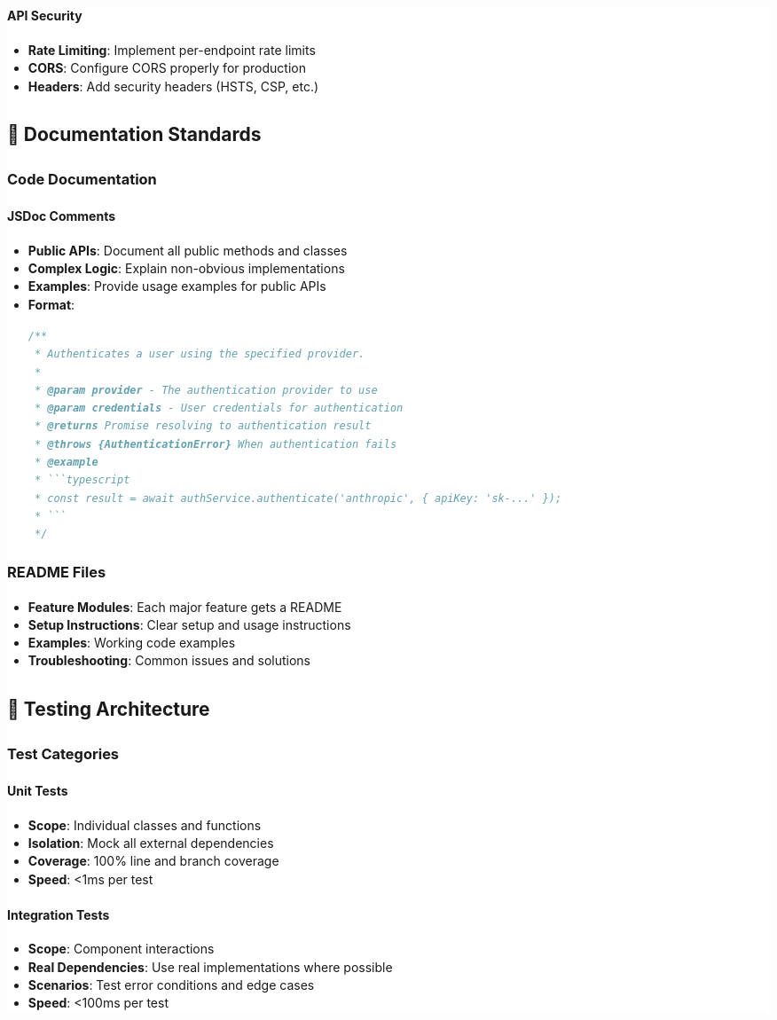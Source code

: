 #### **API Security**
- **Rate Limiting**: Implement per-endpoint rate limits
- **CORS**: Configure CORS properly for production
- **Headers**: Add security headers (HSTS, CSP, etc.)

## 📝 Documentation Standards

### **Code Documentation**

#### **JSDoc Comments**
- **Public APIs**: Document all public methods and classes
- **Complex Logic**: Explain non-obvious implementations
- **Examples**: Provide usage examples for public APIs
- **Format**:
  ```typescript
  /**
   * Authenticates a user using the specified provider.
   * 
   * @param provider - The authentication provider to use
   * @param credentials - User credentials for authentication
   * @returns Promise resolving to authentication result
   * @throws {AuthenticationError} When authentication fails
   * @example
   * ```typescript
   * const result = await authService.authenticate('anthropic', { apiKey: 'sk-...' });
   * ```
   */
  ```

### **README Files**
- **Feature Modules**: Each major feature gets a README
- **Setup Instructions**: Clear setup and usage instructions
- **Examples**: Working code examples
- **Troubleshooting**: Common issues and solutions

## 🧪 Testing Architecture

### **Test Categories**

#### **Unit Tests**
- **Scope**: Individual classes and functions
- **Isolation**: Mock all external dependencies
- **Coverage**: 100% line and branch coverage
- **Speed**: <1ms per test

#### **Integration Tests**
- **Scope**: Component interactions
- **Real Dependencies**: Use real implementations where possible
- **Scenarios**: Test error conditions and edge cases
- **Speed**: <100ms per test

